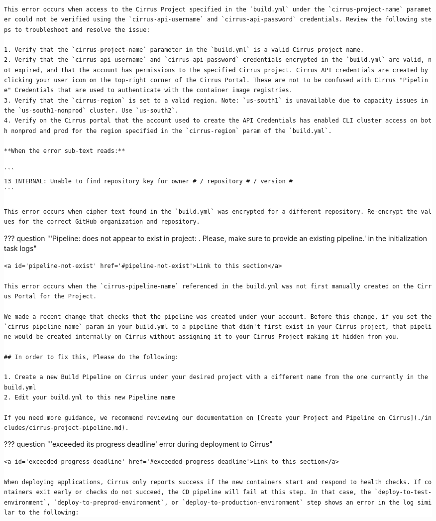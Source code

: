     This error occurs when access to the Cirrus Project specified in the `build.yml` under the `cirrus-project-name` parameter could not be verified using the `cirrus-api-username` and `cirrus-api-password` credentials. Review the following steps to troubleshoot and resolve the issue:

    1. Verify that the `cirrus-project-name` parameter in the `build.yml` is a valid Cirrus project name.
    2. Verify that the `cirrus-api-username` and `cirrus-api-password` credentials encrypted in the `build.yml` are valid, not expired, and that the account has permissions to the specified Cirrus project. Cirrus API credentials are created by clicking your user icon on the top-right corner of the Cirrus Portal. These are not to be confused with Cirrus "Pipeline" Credentials that are used to authenticate with the container image registries.
    3. Verify that the `cirrus-region` is set to a valid region. Note: `us-south1` is unavailable due to capacity issues in the `us-south1-nonprod` cluster. Use `us-south2`.
    4. Verify on the Cirrus portal that the account used to create the API Credentials has enabled CLI cluster access on both nonprod and prod for the region specified in the `cirrus-region` param of the `build.yml`.

    **When the error sub-text reads:**

    ```
    13 INTERNAL: Unable to find repository key for owner # / repository # / version #
    ```

    This error occurs when cipher text found in the `build.yml` was encrypted for a different repository. Re-encrypt the values for the correct GitHub organization and repository.

??? question "'Pipeline: <YOUR-PIPELINE-NAME> does not appear to exist in project: <CIRRUS-PROJECT-NAME>. Please, make sure to provide an existing pipeline.' in the initialization task logs"

    <a id='pipeline-not-exist' href='#pipeline-not-exist'>Link to this section</a>

    This error occurs when the `cirrus-pipeline-name` referenced in the build.yml was not first manually created on the Cirrus Portal for the Project.

    We made a recent change that checks that the pipeline was created under your account. Before this change, if you set the `cirrus-pipeline-name` param in your build.yml to a pipeline that didn't first exist in your Cirrus project, that pipeline would be created internally on Cirrus without assigning it to your Cirrus Project making it hidden from you.

    ## In order to fix this, Please do the following:

    1. Create a new Build Pipeline on Cirrus under your desired project with a different name from the one currently in the build.yml
    2. Edit your build.yml to this new Pipeline name

    If you need more guidance, we recommend reviewing our documentation on [Create your Project and Pipeline on Cirrus](./includes/cirrus-project-pipeline.md).

??? question "'exceeded its progress deadline' error during deployment to Cirrus"

    <a id='exceeded-progress-deadline' href='#exceeded-progress-deadline'>Link to this section</a>

    When deploying applications, Cirrus only reports success if the new containers start and respond to health checks. If containers exit early or checks do not succeed, the CD pipeline will fail at this step. In that case, the `deploy-to-test-environment`, `deploy-to-preprod-environment`, or `deploy-to-production-environment` step shows an error in the log similar to the following:
